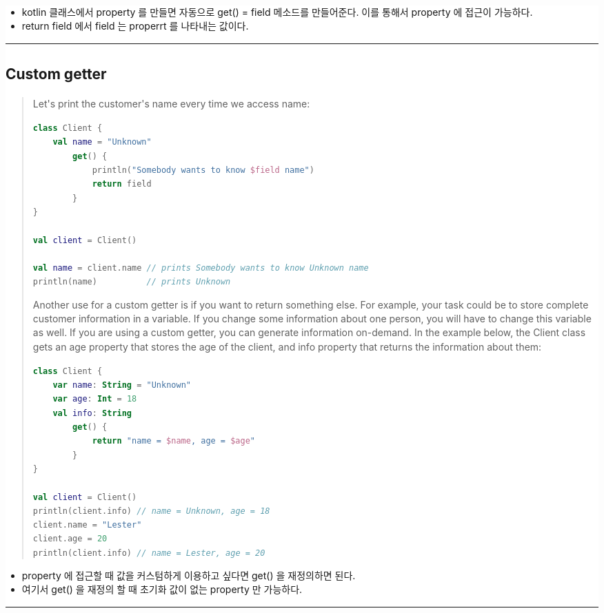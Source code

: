 - kotlin 클래스에서 property 를 만들면 자동으로 get() = field 메소드를 만들어준다. 이를 통해서 property 에 접근이 가능하다.
- return field 에서 field 는 properrt 를 나타내는 값이다.

***

## Custom getter

> Let's print the customer's name every time we access name:
>
> ```kotlin
> class Client {
>     val name = "Unknown"
>         get() {
>             println("Somebody wants to know $field name")
>             return field
>         }
> }
> 
> val client = Client()
> 
> val name = client.name // prints Somebody wants to know Unknown name
> println(name)          // prints Unknown
> ```
> 
> Another use for a custom getter is if you want to return something else. For example, your task could be to store complete customer information in a variable. If you change some information about one person, you will have to change this variable as well. If you are using a custom getter, you can generate information on-demand. In the example below, the Client class gets an age property that stores the age of the client, and info property that returns the information about them:
>
> ```kotlin
> class Client {
>     var name: String = "Unknown"
>     var age: Int = 18
>     val info: String
>         get() {
>             return "name = $name, age = $age"
>         }
> }
> 
> val client = Client()
> println(client.info) // name = Unknown, age = 18
> client.name = "Lester"
> client.age = 20
> println(client.info) // name = Lester, age = 20
> ```

- property 에 접근할 때 값을 커스텀하게 이용하고 싶다면 get() 을 재정의하면 된다.
- 여기서 get() 을 재정의 할 때 초기화 값이 없는 property 만 가능하다.

***

